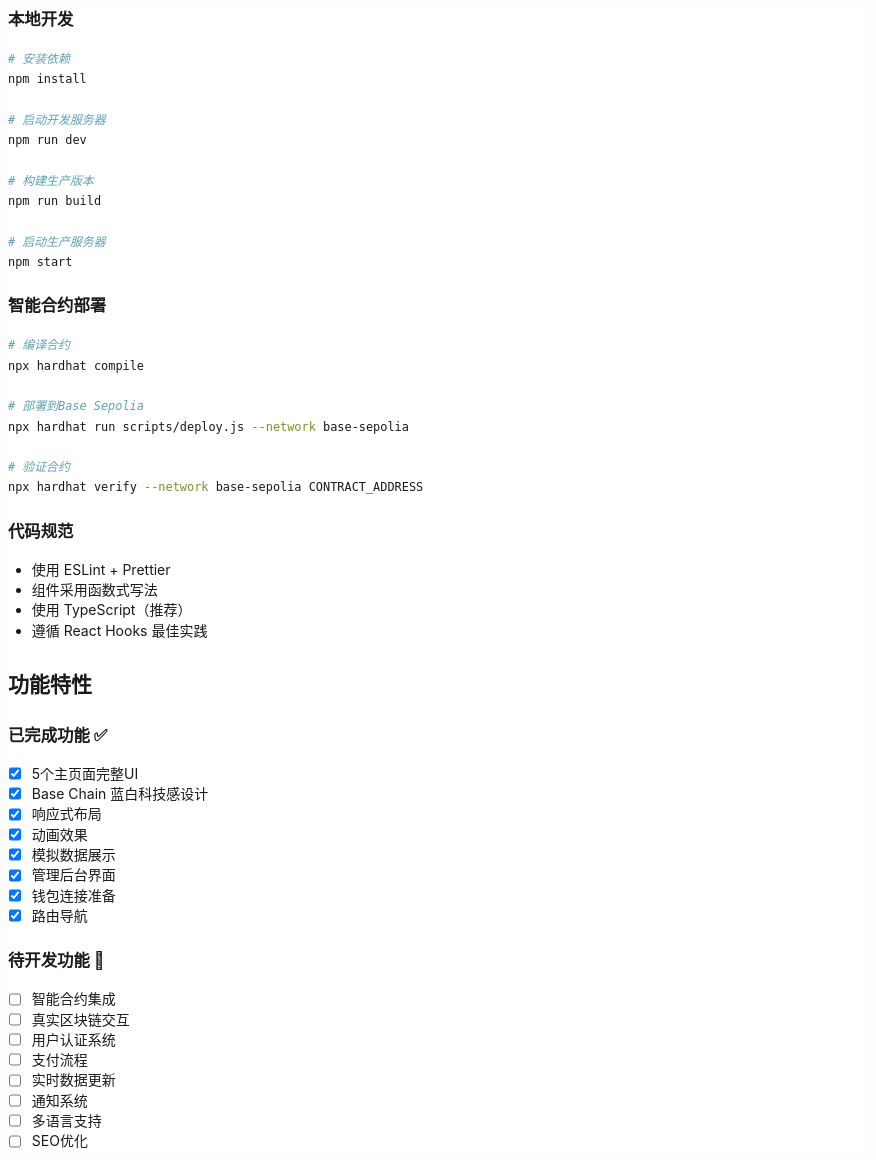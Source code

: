 ### 本地开发
```bash
# 安装依赖
npm install

# 启动开发服务器
npm run dev

# 构建生产版本
npm run build

# 启动生产服务器
npm start
```

### 智能合约部署
```bash
# 编译合约
npx hardhat compile

# 部署到Base Sepolia
npx hardhat run scripts/deploy.js --network base-sepolia

# 验证合约
npx hardhat verify --network base-sepolia CONTRACT_ADDRESS
```

### 代码规范
- 使用 ESLint + Prettier
- 组件采用函数式写法
- 使用 TypeScript（推荐）
- 遵循 React Hooks 最佳实践

## 功能特性

### 已完成功能 ✅
- [x] 5个主页面完整UI
- [x] Base Chain 蓝白科技感设计
- [x] 响应式布局
- [x] 动画效果
- [x] 模拟数据展示
- [x] 管理后台界面
- [x] 钱包连接准备
- [x] 路由导航

### 待开发功能 🚧
- [ ] 智能合约集成
- [ ] 真实区块链交互
- [ ] 用户认证系统
- [ ] 支付流程
- [ ] 实时数据更新
- [ ] 通知系统
- [ ] 多语言支持
- [ ] SEO优化

